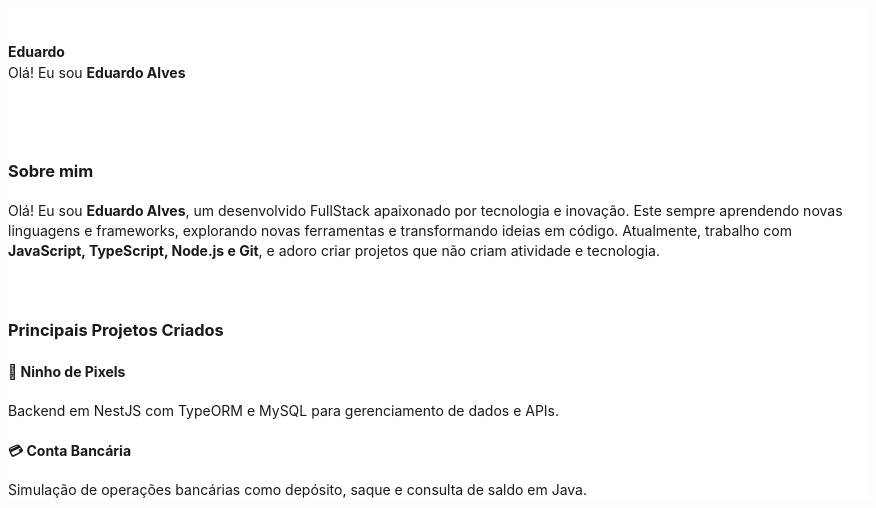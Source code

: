 <imagem largura="100%" fonte="https://capsule-render.vercel.app/api?type=waving&alta=80&cor=1DA1F2&fontAlign=0&fontAlignY=0&sessão=cabeçalho&descAlign=0&descAlignY=0"/>

<br>

<dividir alinhar="centro" cor="#fff">
  
<b estilo="cor: #38BDF8;">Eduardo</b>
<amostra>
    <br>
 Olá! Eu sou <b>Eduardo Alves</b>
</amostra>
</dividir>



<dividir alinhar="centro" largura="100%">
<a href="https://git.io/typing-svg"><imagem fonte="https://readme-typing-svg.demolab.com?font=Fira+Code&size=17&pause=1000&color=38BDF892&width=435&lines=Desenvolvedor+FullStack;Explorador+do+mundo+da+programa%C3%A7%C3%A3o;Sempre+aprendendo+e+evoluindo;Buscando+sempre+melhorar+minhas+habilidades;Explorando+Node.js+e+TypeScript;Trabalhando+com+JavaScript+e+suas+infinitas+possibilidades;Transformando+ideias+em+c%C3%B3digo;Programar+%C3%A9+transformar+criatividade+em+realidade" alt="Digitando SVG" /></a>


<br>
<br>
</dividir>
  <dividir alinhar="centro">
    <h3>Sobre mim</h3>
    <p>
 Olá! Eu sou <b>Eduardo Alves</b>, um desenvolvido FullStack apaixonado por tecnologia e inovação. 
 Este sempre aprendendo novas linguagens e frameworks, explorando novas ferramentas e transformando ideias em código. 
 Atualmente, trabalho com <b>JavaScript, TypeScript, Node.js e Git</b>, e adoro criar projetos que não criam atividade e tecnologia.
    </p>
    <br>
    <h3>Principais Projetos Criados</h3>
<mesa>
  <tr>
    <td alinhar="centro" largura="50%" estilo="alinhamento vertical: topo; enchimento: 10px;">
      <dividir estilo="altura: 200px; exibir: flexível; direção flexível: coluna; justificar-conteúdo: espaço entre;">
        <dividir>
          <h4 estilo="margem: 0 0 10px 0;">🚀 Ninho de Pixels</h4>
          <p estilo="tamanho da fonte: 13px; alta: 50px; margem: 0; exibir: flexível; alinhar itens: centro; justificar-conteúdo: centro; alinhamento de texto: centro;">
 Backend em NestJS com TypeORM e MySQL para gerenciamento de dados e APIs.
          </p>
        </dividir>
        <a href="https://github.com/Eduardo-Alves-0/Pixel-Nest">
          <imagem fonte="https://github-readme-stats.vercel.app/api/pin/?username=Eduardo-Alves-0&repo=Ninho de Pixels&tema=github_dark" alt="Ninho de Pixels">
        </a>
      </dividir>
    </td>
    <td alinhar="centro" largura="50%" estilo="alinhamento vertical: topo; enchimento: 10px;">
      <dividir estilo="altura: 200px; exibir: flexível; direção flexível: coluna; justificar-conteúdo: espaço entre;">
        <dividir>
          <h4 estilo="margem: 0 0 10px 0;">💳 Conta Bancária</h4>
          <p estilo="tamanho da fonte: 13px; alta: 50px; margem: 0; exibir: flexível; alinhar itens: centro; justificar-conteúdo: centro; alinhamento de texto: centro;">
 Simulação de operações bancárias como depósito, saque e consulta de saldo em Java.
          </p>
        </dividir>